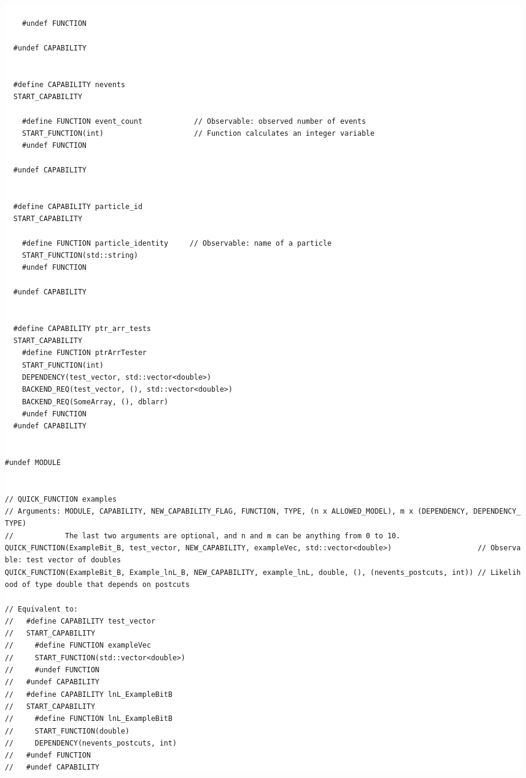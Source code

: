 ```

    #undef FUNCTION

  #undef CAPABILITY


  #define CAPABILITY nevents
  START_CAPABILITY

    #define FUNCTION event_count            // Observable: observed number of events
    START_FUNCTION(int)                     // Function calculates an integer variable
    #undef FUNCTION

  #undef CAPABILITY


  #define CAPABILITY particle_id
  START_CAPABILITY

    #define FUNCTION particle_identity     // Observable: name of a particle
    START_FUNCTION(std::string)
    #undef FUNCTION

  #undef CAPABILITY


  #define CAPABILITY ptr_arr_tests
  START_CAPABILITY
    #define FUNCTION ptrArrTester
    START_FUNCTION(int)
    DEPENDENCY(test_vector, std::vector<double>)
    BACKEND_REQ(test_vector, (), std::vector<double>)
    BACKEND_REQ(SomeArray, (), dblarr)
    #undef FUNCTION
  #undef CAPABILITY


#undef MODULE


// QUICK_FUNCTION examples
// Arguments: MODULE, CAPABILITY, NEW_CAPABILITY_FLAG, FUNCTION, TYPE, (n x ALLOWED_MODEL), m x (DEPENDENCY, DEPENDENCY_TYPE)
//            The last two arguments are optional, and n and m can be anything from 0 to 10.
QUICK_FUNCTION(ExampleBit_B, test_vector, NEW_CAPABILITY, exampleVec, std::vector<double>)                    // Observable: test vector of doubles
QUICK_FUNCTION(ExampleBit_B, Example_lnL_B, NEW_CAPABILITY, example_lnL, double, (), (nevents_postcuts, int)) // Likelihood of type double that depends on postcuts

// Equivalent to:
//   #define CAPABILITY test_vector
//   START_CAPABILITY
//     #define FUNCTION exampleVec
//     START_FUNCTION(std::vector<double>)
//     #undef FUNCTION
//   #undef CAPABILITY
//   #define CAPABILITY lnL_ExampleBitB
//   START_CAPABILITY
//     #define FUNCTION lnL_ExampleBitB
//     START_FUNCTION(double)
//     DEPENDENCY(nevents_postcuts, int)
//   #undef FUNCTION
//   #undef CAPABILITY
```